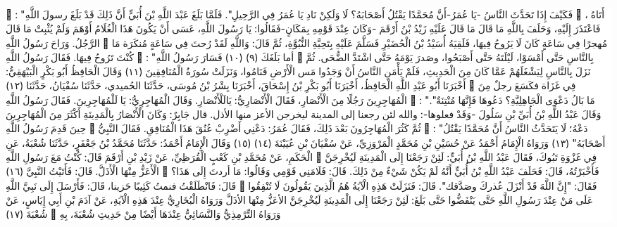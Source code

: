 
: "فَكَيْفَ إِذَا تَحَدَّثَ النَّاسُ -يَا عُمَرُ-أَنَّ مُحَمَّدًا يَقْتُلُ أَصْحَابَهُ؟ لَا وَلَكِنْ نَادِ يَا عُمَرُ فِي الرَّحِيلِ".
فَلَمَّا بَلَغَ عَبْدَ اللَّهِ بْنَ أُبَيٍّ أَنَّ ذَلِكَ قَدْ بَلَغَ رسولَ اللَّهِ

، أَتَاهُ فَاعْتَذَرَ إِلَيْهِ، وَحَلَفَ بِاللَّهِ مَا قَالَ مَا قَالَ عَلَيْهِ زَيْدُ بْنُ أَرْقَمَ -وَكَانَ عِنْدَ قَوْمِهِ بِمَكَانٍ-فَقَالُوا: يَا رَسُولَ اللَّهِ، عَسَى أَنْ يَكُونَ هَذَا الْغُلَامُ أَوْهَمَ وَلَمْ يُثْبِتْ مَا قَالَ الرَّجُلُ.
وَرَاحَ رَسُولُ اللَّهِ

مُهجرًا فِي سَاعَةٍ كَانَ لَا يَرُوحُ فِيهَا، فَلَقِيَهُ أُسَيْدُ بْنُ الْحُضَيْرِ فَسَلَّمَ عَلَيْهِ بِتَحِيَّةِ النُّبُوَّةِ، ثُمَّ قَالَ: وَاللَّهِ لَقَدْ رُحتَ فِي سَاعَةٍ مُنكَرَة مَا كُنْتَ تَرُوحُ فِيهَا. فَقَالَ رَسُولُ اللَّهِ

: "أما بَلَغَكَ
(٩)
(١٠)
فَسَارَ رَسُولُ اللَّهِ

بِالنَّاسِ حَتَّى أَمْسَوْا، لَيْلَتَهُ حَتَّى أَصْبَحُوا، وصَدرَ يَوْمَهُ حَتَّى اشْتَدَّ الضُّحَى. ثُمَّ نَزَلَ بِالنَّاسِ لِيَشْغَلَهُمْ عَمَّا كَانَ مِنَ الْحَدِيثِ، فَلَمْ يَأْمَنِ النَّاسُ أَنْ وَجَدُوا مَس الْأَرْضِ فَنَامُوا، وَنَزَلَتْ سُورَةُ الْمُنَافِقِينَ
(١١)
وَقَالَ الْحَافِظُ أَبُو بَكْرٍ الْبَيْهَقِيُّ: أَخْبَرَنَا أَبُو عَبْدِ اللَّهِ الْحَافِظُ، أَخْبَرَنَا أَبُو بَكْرِ بْنُ إِسْحَاقَ، أَخْبَرَنَا بِشْرُ بْنُ مُوسَى، حَدَّثَنَا الحُميدي، حَدَّثَنَا سُفْيَانُ، حَدَّثَنَا
(١٢)

فِي غَزَاة فكَسَعَ رجلٌ مِنَ الْمُهَاجِرِينَ رَجُلًا مِنَ الْأَنْصَارِ، فَقَالَ الْأَنْصَارِيُّ: يَالَلْأَنْصَارِ. وَقَالَ الْمُهَاجِرِيُّ: يَا لَلْمُهَاجِرِينَ. فَقَالَ رَسُولُ اللَّهِ

: "مَا بَالُ دَعْوَى الْجَاهِلِيَّةِ؟ دَعُوهَا فَإِنَّهَا مُنْتِنَةٌ". وَقَالَ عَبْدُ اللَّهِ بْنُ أُبَيِّ بْنِ سَلُولَ -وَقَدْ فعلوها-: والله لئن رجعنا إلى المدينة ليخرجن الأعز منها الأذل. قال جَابِرٌ: وَكَانَ الْأَنْصَارُ بِالْمَدِينَةِ أَكْثَرَ مِنَ الْمُهَاجِرِينَ حِينَ قَدِمَ رَسُولُ اللَّهِ

ثُمَّ كَثُرَ الْمُهَاجِرُونَ بَعْدَ ذَلِكَ، فَقَالَ عُمَرُ: دَعْنِي أَضْرِبْ عُنُقَ هَذَا الْمُنَافِقِ. فَقَالَ النَّبِيُّ

: "دَعْهُ؛ لَا يَتَحَدَّثُ النَّاسُ أَنَّ مُحَمَّدًا يَقْتُلُ أَصْحَابَهُ"
(١٣)
وَرَوَاهُ الْإِمَامُ أَحْمَدُ عَنْ حُسَيْنِ بْنِ مُحَمَّدٍ الْمَرْوَزِيِّ، عَنْ سُفْيَانَ بْنِ عُيَيْنَةَ
(١٤)
(١٥)
وَقَالَ الْإِمَامُ أَحْمَدُ: حَدَّثَنَا مُحَمَّدُ بْنُ جَعْفَرٍ، حَدَّثَنَا شُعْبَةُ، عَنِ الْحَكَمِ، عَنْ مُحَمَّدِ بْنِ كَعْبٍ الْقُرَظِيِّ، عَنْ زَيْدِ بْنِ أَرْقَمَ قَالَ: كُنْتُ مَعَ رَسُولِ اللَّهِ

فِي غَزْوَةِ تَبُوكَ، فَقَالَ عَبْدُ اللَّهِ بْنُ أُبَيٍّ: لَئِنْ رَجَعْنَا إِلَى الْمَدِينَةِ لَيُخْرِجَنَّ الْأَعَزُّ مِنْهَا الْأَذَلَّ. قَالَ: فَأَتَيْتُ النَّبِيَّ
(١٦)

فَأَخْبَرْتُهُ، قَالَ: فَحَلَفَ عَبْدُ اللَّهِ بْنُ أُبَيٍّ أَنَّهُ لَمْ يَكُنْ شَيْءٌ مِنْ ذَلِكَ. قَالَ: فَلَامَنِي قَوْمِي وَقَالُوا: مَا أردتَ إِلَى هَذَا؟ قَالَ: فَانْطَلَقْتُ فنمتُ كَئِيبًا حَزينا، قَالَ: فَأَرْسَلَ إِلَى نَبِيَّ اللَّهِ

فَقَالَ: "إِنَّ اللَّهَ قَدْ أَنْزَلَ عُذركَ وصَدَّقك". قَالَ: فَنَزَلَتْ هَذِهِ الْآيَةُ
هُمُ الَّذِينَ يَقُولُونَ لَا تُنْفِقُوا عَلَى مَنْ عِنْدَ رَسُولِ اللَّهِ حَتَّى يَنْفَضُّوا
حَتَّى بَلَغَ:
لَئِنْ رَجَعْنَا إِلَى الْمَدِينَةِ لَيُخْرِجَنَّ الأعَزُّ مِنْهَا الأذَلَّ
وَرَوَاهُ الْبُخَارِيُّ عِنْدَ هَذِهِ الْآيَةِ، عَنْ آدَمَ بْنِ أَبِي إِيَاسٍ، عَنْ شُعْبَةَ
(١٧)

وَرَوَاهُ التِّرْمِذِيُّ وَالنَّسَائِيُّ عِنْدَهَا أَيْضًا مِنْ حَدِيثِ شُعْبَةَ، بِهِ